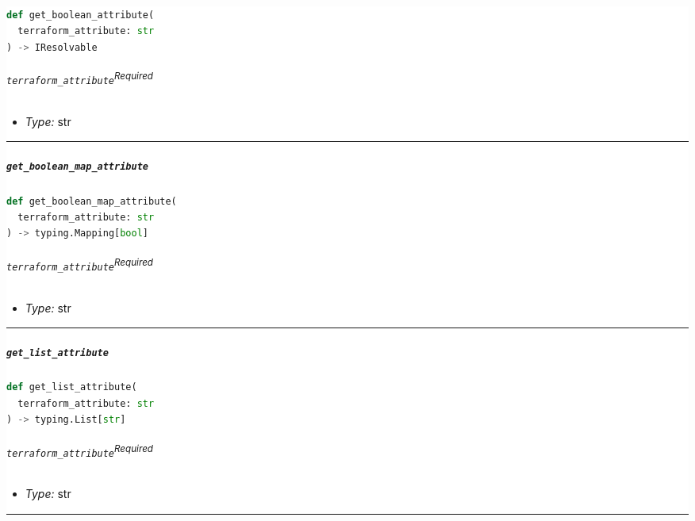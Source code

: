 ```python
def get_boolean_attribute(
  terraform_attribute: str
) -> IResolvable
```

###### `terraform_attribute`<sup>Required</sup> <a name="terraform_attribute" id="rhizo-co-terraform-provider-oci.dataOciGloballyDistributedDatabaseShardedDatabase.DataOciGloballyDistributedDatabaseShardedDatabase.getBooleanAttribute.parameter.terraformAttribute"></a>

- *Type:* str

---

##### `get_boolean_map_attribute` <a name="get_boolean_map_attribute" id="rhizo-co-terraform-provider-oci.dataOciGloballyDistributedDatabaseShardedDatabase.DataOciGloballyDistributedDatabaseShardedDatabase.getBooleanMapAttribute"></a>

```python
def get_boolean_map_attribute(
  terraform_attribute: str
) -> typing.Mapping[bool]
```

###### `terraform_attribute`<sup>Required</sup> <a name="terraform_attribute" id="rhizo-co-terraform-provider-oci.dataOciGloballyDistributedDatabaseShardedDatabase.DataOciGloballyDistributedDatabaseShardedDatabase.getBooleanMapAttribute.parameter.terraformAttribute"></a>

- *Type:* str

---

##### `get_list_attribute` <a name="get_list_attribute" id="rhizo-co-terraform-provider-oci.dataOciGloballyDistributedDatabaseShardedDatabase.DataOciGloballyDistributedDatabaseShardedDatabase.getListAttribute"></a>

```python
def get_list_attribute(
  terraform_attribute: str
) -> typing.List[str]
```

###### `terraform_attribute`<sup>Required</sup> <a name="terraform_attribute" id="rhizo-co-terraform-provider-oci.dataOciGloballyDistributedDatabaseShardedDatabase.DataOciGloballyDistributedDatabaseShardedDatabase.getListAttribute.parameter.terraformAttribute"></a>

- *Type:* str

---
